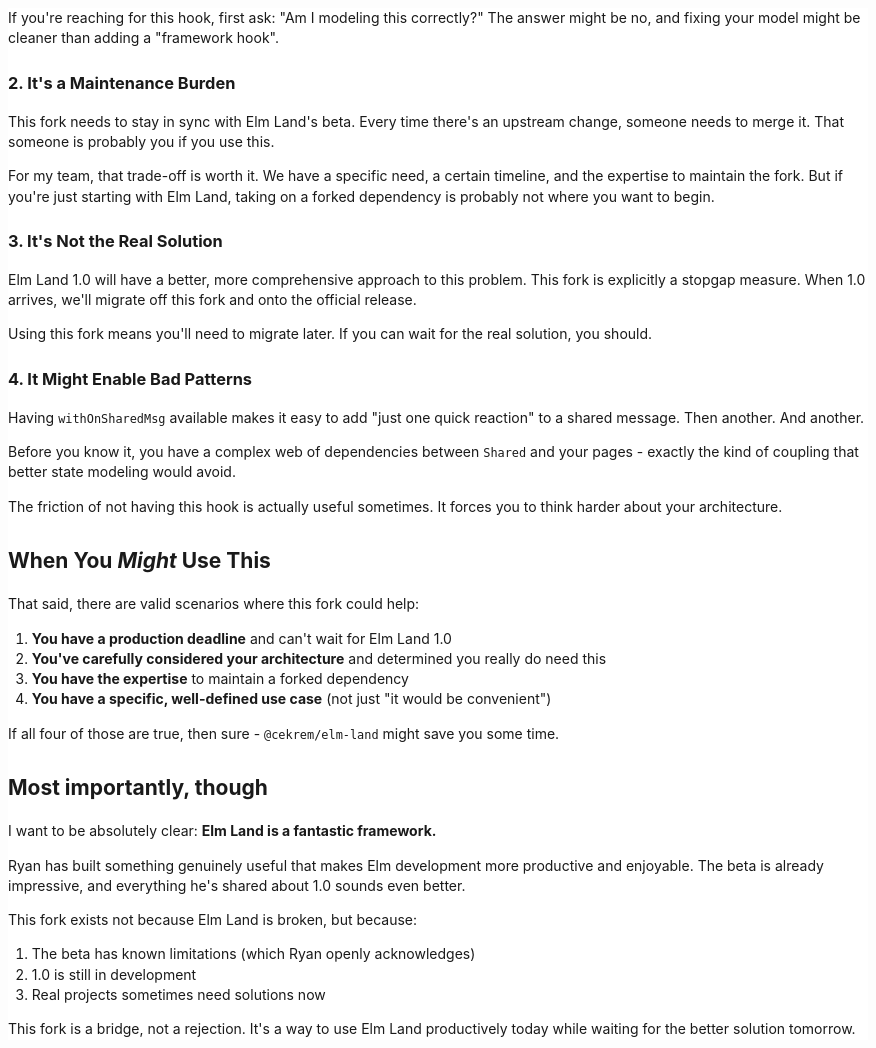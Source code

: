 If you're reaching for this hook, first ask: "Am I modeling this correctly?" The answer might be no, and fixing your model might be cleaner than adding a "framework hook".

### 2. It's a Maintenance Burden

This fork needs to stay in sync with Elm Land's beta. Every time there's an upstream change, someone needs to merge it. That someone is probably you if you use this.

For my team, that trade-off is worth it. We have a specific need, a certain timeline, and the expertise to maintain the fork. But if you're just starting with Elm Land, taking on a forked dependency is probably not where you want to begin.

### 3. It's Not the Real Solution

Elm Land 1.0 will have a better, more comprehensive approach to this problem. This fork is explicitly a stopgap measure. When 1.0 arrives, we'll migrate off this fork and onto the official release.

Using this fork means you'll need to migrate later. If you can wait for the real solution, you should.

### 4. It Might Enable Bad Patterns

Having `withOnSharedMsg` available makes it easy to add "just one quick reaction" to a shared message. Then another. And another.

Before you know it, you have a complex web of dependencies between `Shared` and your pages - exactly the kind of coupling that better state modeling would avoid.

The friction of not having this hook is actually useful sometimes. It forces you to think harder about your architecture.

## When You _Might_ Use This

That said, there are valid scenarios where this fork could help:

1. **You have a production deadline** and can't wait for Elm Land 1.0
2. **You've carefully considered your architecture** and determined you really do need this
3. **You have the expertise** to maintain a forked dependency
4. **You have a specific, well-defined use case** (not just "it would be convenient")

If all four of those are true, then sure - `@cekrem/elm-land` might save you some time.

## Most importantly, though

I want to be absolutely clear: **Elm Land is a fantastic framework.**

Ryan has built something genuinely useful that makes Elm development more productive and enjoyable. The beta is already impressive, and everything he's shared about 1.0 sounds even better.

This fork exists not because Elm Land is broken, but because:

1. The beta has known limitations (which Ryan openly acknowledges)
2. 1.0 is still in development
3. Real projects sometimes need solutions now

This fork is a bridge, not a rejection. It's a way to use Elm Land productively today while waiting for the better solution tomorrow.
